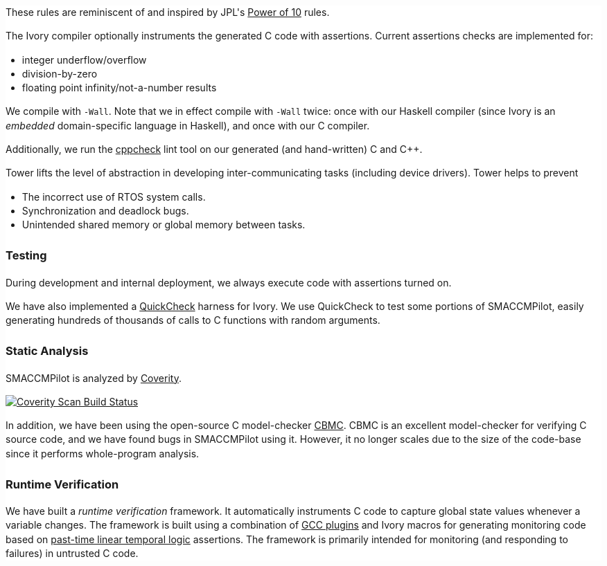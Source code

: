 These rules are reminiscent of and inspired by JPL's
[Power of 10](http://spinroot.com/gerard/pdf/Power_of_Ten.pdf) rules.

The Ivory compiler optionally instruments the generated C code with assertions.
Current assertions checks are implemented for:

- integer underflow/overflow
- division-by-zero
- floating point infinity/not-a-number results

We compile with `-Wall`.  Note that we in effect compile with `-Wall` twice:
once with our Haskell compiler (since Ivory is an *embedded* domain-specific
language in Haskell), and once with our C compiler.

Additionally, we run the [cppcheck](http://cppcheck.sourceforge.net/) lint tool on our generated (and
hand-written) C and C++.

Tower lifts the level of abstraction in developing inter-communicating tasks
(including device drivers).  Tower helps to prevent

- The incorrect use of RTOS system calls.
- Synchronization and deadlock bugs.
- Unintended shared memory or global memory between tasks.

### Testing
During development and internal deployment, we always execute code with assertions
turned on.

We have also implemented a
[QuickCheck](http://www.cse.chalmers.se/~rjmh/QuickCheck/manual.html) harness
for Ivory.  We use QuickCheck to test some portions of SMACCMPilot, easily
generating hundreds of thousands of calls to C functions with random arguments.

### Static Analysis

SMACCMPilot is analyzed by [Coverity](https://scan.coverity.com/projects/1420).

<a href="https://scan.coverity.com/projects/1420">
  <img alt="Coverity Scan Build Status"
           src="https://scan.coverity.com/projects/1420/badge.svg"/>
		            </a>

In addition, we have been using the open-source C model-checker
[CBMC](http://www.cprover.org/cbmc/).  CBMC is an excellent model-checker for
verifying C source code, and we have found bugs in SMACCMPilot using it.
However, it no longer scales due to the size of the code-base since it performs
whole-program analysis.

### Runtime Verification

We have built a *runtime verification* framework. It automatically instruments C
code to capture global state values whenever a variable changes.  The framework
is built using a combination of [GCC plugins](http://gcc.gnu.org/wiki/plugins)
and Ivory macros for generating monitoring code based on [past-time linear
temporal logic](http://fsl.cs.illinois.edu/index.php/Past_Time_Linear_Temporal_Logic)
assertions. The framework is primarily intended for monitoring (and responding to failures)
in untrusted C code.
